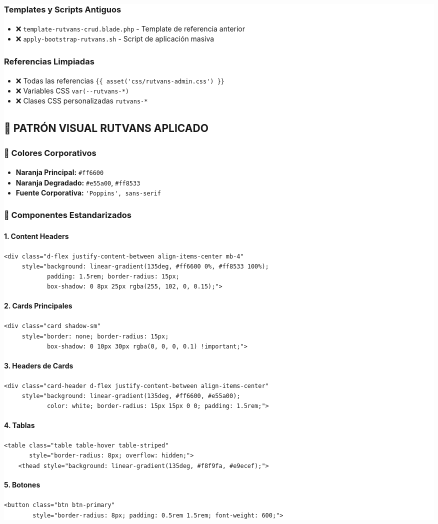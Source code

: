 ### Templates y Scripts Antiguos
- ❌ `template-rutvans-crud.blade.php` - Template de referencia anterior
- ❌ `apply-bootstrap-rutvans.sh` - Script de aplicación masiva

### Referencias Limpiadas
- ❌ Todas las referencias `{{ asset('css/rutvans-admin.css') }}`
- ❌ Variables CSS `var(--rutvans-*)`
- ❌ Clases CSS personalizadas `rutvans-*`

## 🎨 PATRÓN VISUAL RUTVANS APLICADO

### 🌈 Colores Corporativos
- **Naranja Principal:** `#ff6600`
- **Naranja Degradado:** `#e55a00`, `#ff8533`
- **Fuente Corporativa:** `'Poppins', sans-serif`

### 🧩 Componentes Estandarizados

#### 1. Content Headers
```blade
<div class="d-flex justify-content-between align-items-center mb-4" 
     style="background: linear-gradient(135deg, #ff6600 0%, #ff8533 100%); 
            padding: 1.5rem; border-radius: 15px; 
            box-shadow: 0 8px 25px rgba(255, 102, 0, 0.15);">
```

#### 2. Cards Principales
```blade
<div class="card shadow-sm" 
     style="border: none; border-radius: 15px; 
            box-shadow: 0 10px 30px rgba(0, 0, 0, 0.1) !important;">
```

#### 3. Headers de Cards
```blade
<div class="card-header d-flex justify-content-between align-items-center" 
     style="background: linear-gradient(135deg, #ff6600, #e55a00); 
            color: white; border-radius: 15px 15px 0 0; padding: 1.5rem;">
```

#### 4. Tablas
```blade
<table class="table table-hover table-striped" 
       style="border-radius: 8px; overflow: hidden;">
    <thead style="background: linear-gradient(135deg, #f8f9fa, #e9ecef);">
```

#### 5. Botones
```blade
<button class="btn btn-primary" 
        style="border-radius: 8px; padding: 0.5rem 1.5rem; font-weight: 600;">
```
